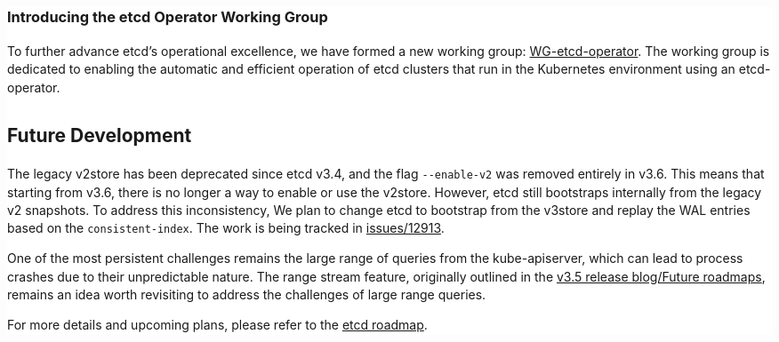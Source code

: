 ### Introducing the etcd Operator Working Group

To further advance etcd’s operational excellence, we have formed a new working group: [WG-etcd-operator][].
The working group is dedicated to enabling the automatic and efficient operation of etcd clusters that run in
the Kubernetes environment using an etcd-operator.

## Future Development

The legacy v2store has been deprecated since etcd v3.4, and the flag `--enable-v2` was removed entirely in v3.6.
This means that starting from v3.6, there is no longer a way to enable or use the v2store. However, etcd still
bootstraps internally from the legacy v2 snapshots. To address this inconsistency, We plan to change etcd to
bootstrap from the v3store and replay the WAL entries based on the `consistent-index`. The work is being tracked
in [issues/12913].

One of the most persistent challenges remains the large range of queries from the kube-apiserver, which can
lead to process crashes due to their unpredictable nature. The range stream feature, originally outlined in
the [v3.5 release blog/Future roadmaps][], remains an idea worth revisiting to address the challenges of large
range queries.

For more details and upcoming plans, please refer to the [etcd roadmap][].

[etcd v3.6.0]: https://github.com/etcd-io/etcd/releases/tag/v3.6.0
[CHANGELOG-3.6]: https://github.com/etcd-io/etcd/blob/main/CHANGELOG/CHANGELOG-3.6.md
[Security Release Process]: https://github.com/etcd-io/etcd/blob/main/security/security-release-process.md
[PR 19113]: https://github.com/etcd-io/etcd/pull/19113
[issues/12913]: https://github.com/etcd-io/etcd/issues/12913
[issues/11716]: https://github.com/etcd-io/etcd/issues/11716
[Downgrade-3.6]: https://etcd.io/docs/v3.6/downgrades/downgrade_3_6/
[feature-gates]: https://etcd.io/docs/v3.6/feature-gates/
[livez/readyz]: https://etcd.io/docs/v3.6/op-guide/monitoring/
[v3discovery]: https://etcd.io/docs/v3.6/dev-internal/discovery_protocol/
[v2discovery]: https://etcd.io/docs/v3.5/dev-internal/discovery_protocol/
[Upgrade etcd from v3.5 to v3.6]: https://etcd.io/docs/v3.6/upgrades/upgrade_3_6/
[PR/13565]: https://github.com/etcd-io/etcd/pull/13565
[issue/13766]: https://github.com/etcd-io/etcd/issues/13766
[PR/13854]: https://github.com/etcd-io/etcd/pull/13854
[issue/14370]: https://github.com/etcd-io/etcd/issues/14370
[PR/14400]: https://github.com/etcd-io/etcd/pull/14400
[PR/14413]: https://github.com/etcd-io/etcd/pull/14413
[PR/14685]: https://github.com/etcd-io/etcd/pull/14685
[PR/14730]: https://github.com/etcd-io/etcd/pull/14730
[PR/18825]: https://github.com/etcd-io/etcd/pull/18825
[PR/419]: https://github.com/etcd-io/bbolt/pull/419
[Robustness testing]: https://github.com/etcd-io/etcd/tree/main/tests/robustness
[Watch APIs]: https://etcd.io/docs/v3.5/learning/api_guarantees/#watch-apis
[issues/15951]: https://github.com/etcd-io/etcd/issues/15951
[supported-platform]: https://etcd.io/docs/v3.6/op-guide/supported-platform/
[dependency_management]: https://github.com/etcd-io/etcd/blob/main/Documentation/contributor-guide/dependency_management.md
[bbolt]: https://github.com/etcd-io/bbolt
[raft]: https://github.com/etcd-io/raft
[grpc-gateway]: https://github.com/grpc-ecosystem/grpc-gateway
[PR/16595]: https://github.com/etcd-io/etcd/pull/16595
[protobuf-go]: https://github.com/protocolbuffers/protobuf-go
[gogo/protobuf]: https://github.com/gogo/protobuf
[patch]: https://github.com/etcd-io/etcd/blob/158b9e0d468d310c3edf4cf13f2458c51b0406fa/scripts/genproto.sh#L151-L184
[grpc-ecosystem/go-grpc-prometheus]: https://github.com/grpc-ecosystem/go-grpc-prometheus
[grpc-ecosystem/go-grpc-middleware/providers/prometheus]: https://github.com/grpc-ecosystem/go-grpc-middleware/tree/main/providers/prometheus
[PR/19195]: https://github.com/etcd-io/etcd/pull/19195
[issues/19557]: https://github.com/etcd-io/etcd/issues/19557
[upgrade_from_3.5_to_3.6_issue]: https://etcd.io/blog/2025/upgrade_from_3.5_to_3.6_issue/
[WG-etcd-operator]: https://github.com/kubernetes/community/tree/master/wg-etcd-operator
[v3.5 release blog/Future roadmaps]: https://etcd.io/blog/2021/announcing-etcd-3.5/#future-roadmaps
[etcd roadmap]: https://github.com/etcd-io/etcd/blob/main/Documentation/contributor-guide/roadmap.md
[fuweid]: https://github.com/fuweid
[jmhbnz]: https://github.com/jmhbnz
[wenjiaswe]: https://github.com/wenjiaswe
[ivanvc]: https://github.com/ivanvc
[siyuanfoundation]: https://github.com/siyuanfoundation
